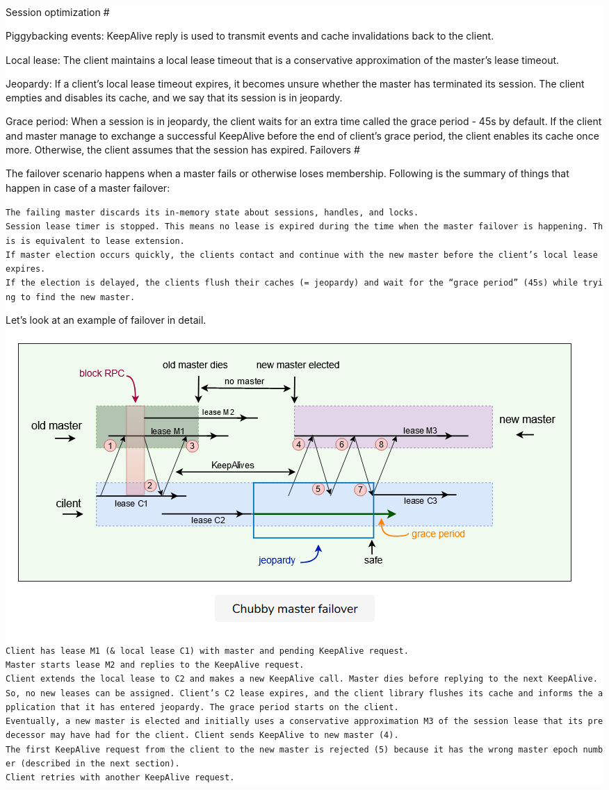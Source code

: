 Session optimization \#

Piggybacking events: KeepAlive reply is used to transmit events and cache invalidations back to the client.

Local lease: The client maintains a local lease timeout that is a conservative approximation of the master’s lease timeout.

Jeopardy: If a client’s local lease timeout expires, it becomes unsure whether the master has terminated its session. The client empties and disables its cache, and we say that its session is in jeopardy.

Grace period: When a session is in jeopardy, the client waits for an extra time called the grace period - 45s by default. If the client and master manage to exchange a successful KeepAlive before the end of client’s grace period, the client enables its cache once more. Otherwise, the client assumes that the session has expired. Failovers \#

The failover scenario happens when a master fails or otherwise loses membership. Following is the summary of things that happen in case of a master failover:

```text
The failing master discards its in-memory state about sessions, handles, and locks.
Session lease timer is stopped. This means no lease is expired during the time when the master failover is happening. This is equivalent to lease extension.
If master election occurs quickly, the clients contact and continue with the new master before the client’s local lease expires.
If the election is delayed, the clients flush their caches (= jeopardy) and wait for the “grace period” (45s) while trying to find the new master.
```

Let’s look at an example of failover in detail. ![picture 14](../.gitbook/assets/58bf8301aa45d12752ae5e8896251596b80d73933354e76092f02b0dfa06845d.png)

```text
Client has lease M1 (& local lease C1) with master and pending KeepAlive request.
Master starts lease M2 and replies to the KeepAlive request.
Client extends the local lease to C2 and makes a new KeepAlive call. Master dies before replying to the next KeepAlive. So, no new leases can be assigned. Client’s C2 lease expires, and the client library flushes its cache and informs the application that it has entered jeopardy. The grace period starts on the client.
Eventually, a new master is elected and initially uses a conservative approximation M3 of the session lease that its predecessor may have had for the client. Client sends KeepAlive to new master (4).
The first KeepAlive request from the client to the new master is rejected (5) because it has the wrong master epoch number (described in the next section).
Client retries with another KeepAlive request.
```